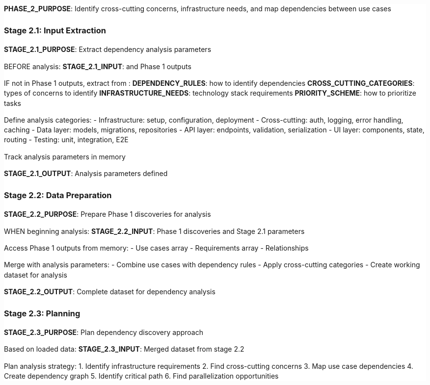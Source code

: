 **PHASE_2_PURPOSE**: Identify cross-cutting concerns, infrastructure needs, and map dependencies between use cases

### Stage 2.1: Input Extraction

**STAGE_2.1_PURPOSE**: Extract dependency analysis parameters

BEFORE analysis:
  **STAGE_2.1_INPUT**: <prompt-arguments> and Phase 1 outputs
  
  IF not in Phase 1 outputs, extract from <prompt-arguments>:
    **DEPENDENCY_RULES**: how to identify dependencies
    **CROSS_CUTTING_CATEGORIES**: types of concerns to identify
    **INFRASTRUCTURE_NEEDS**: technology stack requirements
    **PRIORITY_SCHEME**: how to prioritize tasks
  
  Define analysis categories:
    - Infrastructure: setup, configuration, deployment
    - Cross-cutting: auth, logging, error handling, caching
    - Data layer: models, migrations, repositories
    - API layer: endpoints, validation, serialization
    - UI layer: components, state, routing
    - Testing: unit, integration, E2E
  
  Track analysis parameters in memory
  
  **STAGE_2.1_OUTPUT**: Analysis parameters defined

### Stage 2.2: Data Preparation

**STAGE_2.2_PURPOSE**: Prepare Phase 1 discoveries for analysis

WHEN beginning analysis:
  **STAGE_2.2_INPUT**: Phase 1 discoveries and Stage 2.1 parameters
  
  Access Phase 1 outputs from memory:
    - Use cases array
    - Requirements array
    - Relationships
  
  Merge with analysis parameters:
    - Combine use cases with dependency rules
    - Apply cross-cutting categories
    - Create working dataset for analysis
  
  **STAGE_2.2_OUTPUT**: Complete dataset for dependency analysis

### Stage 2.3: Planning

**STAGE_2.3_PURPOSE**: Plan dependency discovery approach

Based on loaded data:
  **STAGE_2.3_INPUT**: Merged dataset from stage 2.2
  
  Plan analysis strategy:
    1. Identify infrastructure requirements
    2. Find cross-cutting concerns
    3. Map use case dependencies
    4. Create dependency graph
    5. Identify critical path
    6. Find parallelization opportunities
  